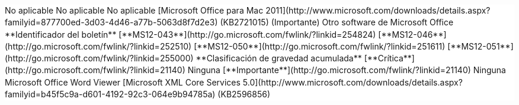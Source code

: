 </td>
<td style="border:1px solid black;">
No aplicable
</td>
<td style="border:1px solid black;">
No aplicable
</td>
<td style="border:1px solid black;">
No aplicable
</td>
<td style="border:1px solid black;">
[Microsoft Office para Mac 2011](http://www.microsoft.com/downloads/details.aspx?familyid=877700ed-3d03-4d46-a77b-5063d8f7d2e3)  
(KB2721015)  
(Importante)
</td>
</tr>
<tr>
<th colspan="5" style="border:1px solid black;">
Otro software de Microsoft Office
</th>
</tr>
<tr>
<td style="border:1px solid black;">
**Identificador del boletín**
</td>
<td style="border:1px solid black;">
[**MS12-043**](http://go.microsoft.com/fwlink/?linkid=254824)
</td>
<td style="border:1px solid black;">
[**MS12-046**](http://go.microsoft.com/fwlink/?linkid=252510)
</td>
<td style="border:1px solid black;">
[**MS12-050**](http://go.microsoft.com/fwlink/?linkid=251611)
</td>
<td style="border:1px solid black;">
[**MS12-051**](http://go.microsoft.com/fwlink/?linkid=255000)
</td>
</tr>
<tr class="alternateRow">
<td style="border:1px solid black;">
**Clasificación de gravedad acumulada**
</td>
<td style="border:1px solid black;">
[**Crítica**](http://go.microsoft.com/fwlink/?linkid=21140)
</td>
<td style="border:1px solid black;">
Ninguna
</td>
<td style="border:1px solid black;">
[**Importante**](http://go.microsoft.com/fwlink/?linkid=21140)
</td>
<td style="border:1px solid black;">
Ninguna
</td>
</tr>
<tr>
<td style="border:1px solid black;">
Microsoft Office Word Viewer
</td>
<td style="border:1px solid black;">
[Microsoft XML Core Services 5.0](http://www.microsoft.com/downloads/details.aspx?familyid=b45f5c9a-d601-4192-92c3-064e9b94785a)  
(KB2596856)  